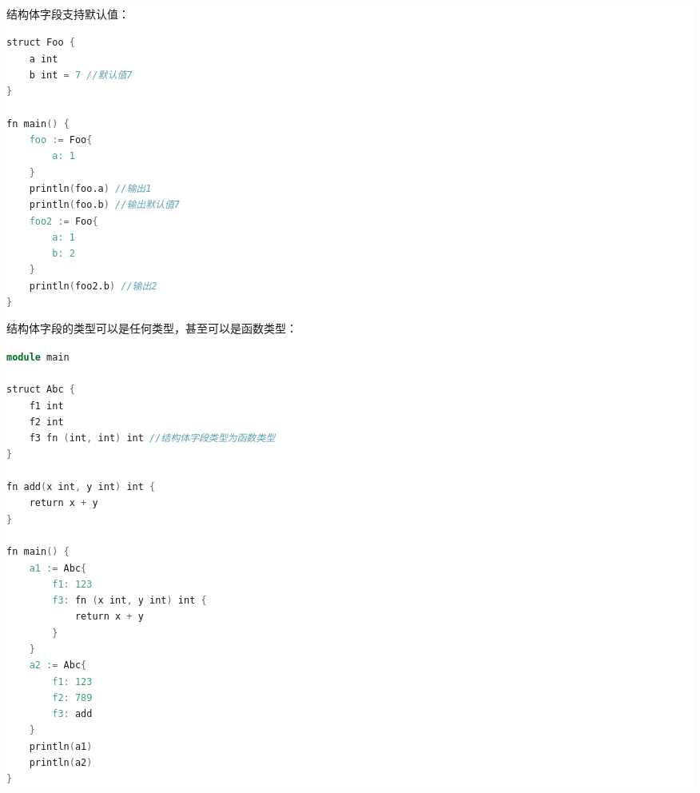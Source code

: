 结构体字段支持默认值：

```v
struct Foo {
	a int
	b int = 7 //默认值7
}

fn main() {
	foo := Foo{
		a: 1
	}
	println(foo.a) //输出1
	println(foo.b) //输出默认值7
	foo2 := Foo{
		a: 1
		b: 2
	}
	println(foo2.b) //输出2
}

```

结构体字段的类型可以是任何类型，甚至可以是函数类型：

```v
module main

struct Abc {
	f1 int             
	f2 int
	f3 fn (int, int) int //结构体字段类型为函数类型
}

fn add(x int, y int) int {
	return x + y
}

fn main() {
	a1 := Abc{
		f1: 123
		f3: fn (x int, y int) int {
			return x + y
		}
	}
	a2 := Abc{
		f1: 123
		f2: 789
		f3: add
	}
	println(a1)
	println(a2)
}

```
